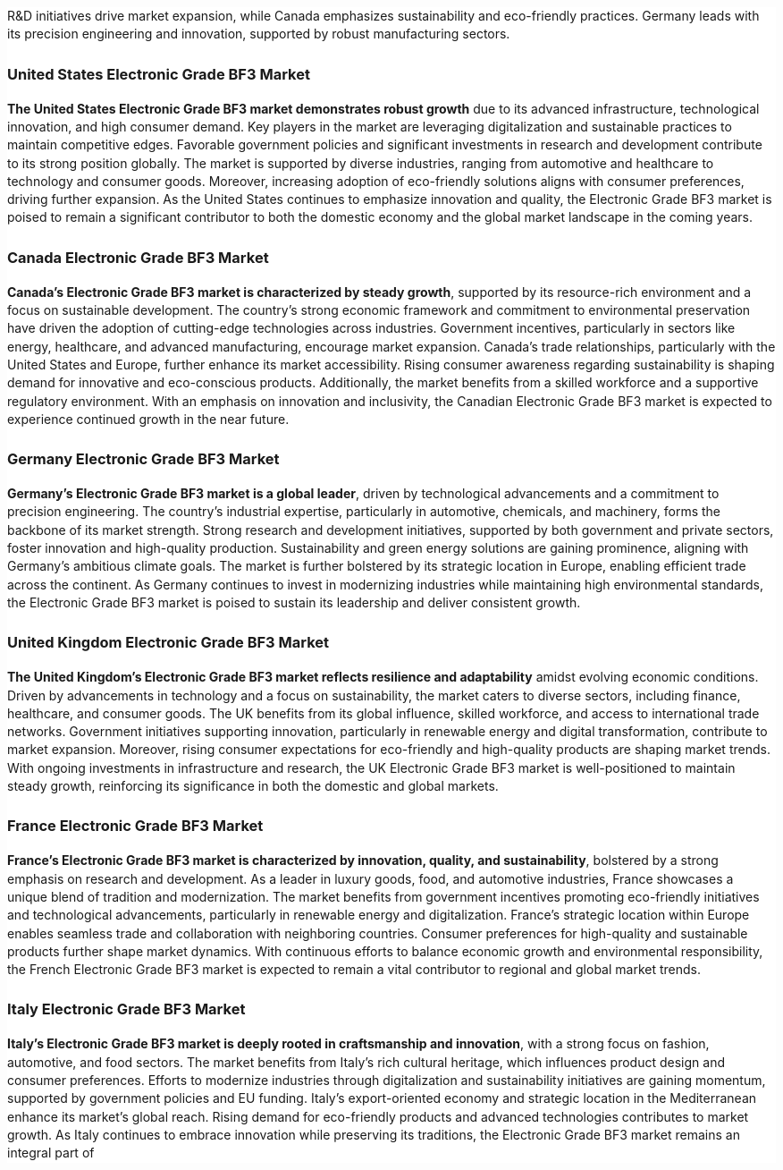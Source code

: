 R&amp;D initiatives drive market expansion, while Canada emphasizes sustainability and eco-friendly practices. Germany leads with its precision engineering and innovation, supported by robust manufacturing sectors.</span></em></p></blockquote><h3><strong>United States Electronic Grade BF3 Market</strong></h3><p><strong>The United States Electronic Grade BF3 market demonstrates robust growth</strong> due to its advanced infrastructure, technological innovation, and high consumer demand. Key players in the market are leveraging digitalization and sustainable practices to maintain competitive edges. Favorable government policies and significant investments in research and development contribute to its strong position globally. The market is supported by diverse industries, ranging from automotive and healthcare to technology and consumer goods. Moreover, increasing adoption of eco-friendly solutions aligns with consumer preferences, driving further expansion. As the United States continues to emphasize innovation and quality, the Electronic Grade BF3 market is poised to remain a significant contributor to both the domestic economy and the global market landscape in the coming years.</p><h3><strong>Canada Electronic Grade BF3 Market</strong></h3><p><strong>Canada&rsquo;s Electronic Grade BF3 market is characterized by steady growth</strong>, supported by its resource-rich environment and a focus on sustainable development. The country&rsquo;s strong economic framework and commitment to environmental preservation have driven the adoption of cutting-edge technologies across industries. Government incentives, particularly in sectors like energy, healthcare, and advanced manufacturing, encourage market expansion. Canada&rsquo;s trade relationships, particularly with the United States and Europe, further enhance its market accessibility. Rising consumer awareness regarding sustainability is shaping demand for innovative and eco-conscious products. Additionally, the market benefits from a skilled workforce and a supportive regulatory environment. With an emphasis on innovation and inclusivity, the Canadian Electronic Grade BF3 market is expected to experience continued growth in the near future.</p><h3><strong>Germany Electronic Grade BF3 Market</strong></h3><p><strong>Germany&rsquo;s Electronic Grade BF3 market is a global leader</strong>, driven by technological advancements and a commitment to precision engineering. The country&rsquo;s industrial expertise, particularly in automotive, chemicals, and machinery, forms the backbone of its market strength. Strong research and development initiatives, supported by both government and private sectors, foster innovation and high-quality production. Sustainability and green energy solutions are gaining prominence, aligning with Germany&rsquo;s ambitious climate goals. The market is further bolstered by its strategic location in Europe, enabling efficient trade across the continent. As Germany continues to invest in modernizing industries while maintaining high environmental standards, the Electronic Grade BF3 market is poised to sustain its leadership and deliver consistent growth.</p><h3><strong>United Kingdom Electronic Grade BF3 Market</strong></h3><p><strong>The United Kingdom&rsquo;s Electronic Grade BF3 market reflects resilience and adaptability</strong> amidst evolving economic conditions. Driven by advancements in technology and a focus on sustainability, the market caters to diverse sectors, including finance, healthcare, and consumer goods. The UK benefits from its global influence, skilled workforce, and access to international trade networks. Government initiatives supporting innovation, particularly in renewable energy and digital transformation, contribute to market expansion. Moreover, rising consumer expectations for eco-friendly and high-quality products are shaping market trends. With ongoing investments in infrastructure and research, the UK Electronic Grade BF3 market is well-positioned to maintain steady growth, reinforcing its significance in both the domestic and global markets.</p><h3><strong>France Electronic Grade BF3 Market</strong></h3><p><strong>France&rsquo;s Electronic Grade BF3 market is characterized by innovation, quality, and sustainability</strong>, bolstered by a strong emphasis on research and development. As a leader in luxury goods, food, and automotive industries, France showcases a unique blend of tradition and modernization. The market benefits from government incentives promoting eco-friendly initiatives and technological advancements, particularly in renewable energy and digitalization. France&rsquo;s strategic location within Europe enables seamless trade and collaboration with neighboring countries. Consumer preferences for high-quality and sustainable products further shape market dynamics. With continuous efforts to balance economic growth and environmental responsibility, the French Electronic Grade BF3 market is expected to remain a vital contributor to regional and global market trends.</p><h3><strong>Italy Electronic Grade BF3 Market</strong></h3><p><strong>Italy&rsquo;s Electronic Grade BF3 market is deeply rooted in craftsmanship and innovation</strong>, with a strong focus on fashion, automotive, and food sectors. The market benefits from Italy&rsquo;s rich cultural heritage, which influences product design and consumer preferences. Efforts to modernize industries through digitalization and sustainability initiatives are gaining momentum, supported by government policies and EU funding. Italy&rsquo;s export-oriented economy and strategic location in the Mediterranean enhance its market&rsquo;s global reach. Rising demand for eco-friendly products and advanced technologies contributes to market growth. As Italy continues to embrace innovation while preserving its traditions, the Electronic Grade BF3 market remains an integral part of